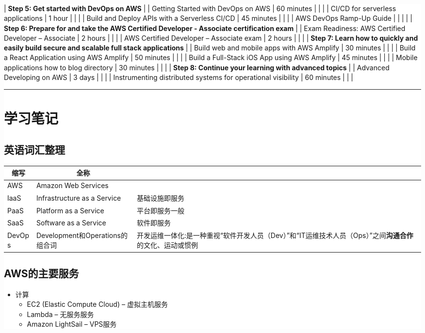 | **Step 5: Get started with DevOps on AWS**                                                    |
| Getting Started with DevOps on AWS                                                            | 60 minutes                     |                       |      |
| CI/CD for serverless applications                                                             | 1 hour                         |                       |      |
| Build and Deploy APIs with a Serverless CI/CD                                                 | 45 minutes                     |                       |      |
| AWS DevOps Ramp-Up Guide                                                                      |                                |                       |      |
| **Step 6: Prepare for and take the AWS Certified Developer - Associate certification exam**   |
| Exam Readiness: AWS Certified Developer – Associate                                           | 2 hours                        |                       |      |
| AWS Certified Developer – Associate exam                                                      | 2 hours                        |                       |      |
| **Step 7: Learn how to quickly and easily build secure and scalable full stack applications** |
| Build web and mobile apps with AWS Amplify                                                    | 30 minutes                     |                       |      |
| Build a React Application using AWS Amplify                                                   | 50 minutes                     |                       |      |
| Build a Full-Stack iOS App using AWS Amplify                                                  | 45 minutes                     |                       |      |
| Mobile applications how to blog directory                                                     | 30 minutes                     |                       |      |
| **Step 8: Continue your learning with advanced topics**                                       |
| Advanced Developing on AWS                                                                    | 3 days                         |                       |      |
| Instrumenting distributed systems for operational visibility                                  | 60 minutes                     |                       |      |


---


# 学习笔记

## 英语词汇整理

| 缩写   | 全称                            |                                                                                            |
| ------ | ------------------------------- | ------------------------------------------------------------------------------------------ |
| AWS    | Amazon Web Services             |                                                                                            |
| IaaS   | Infrastructure as a Service     | 基础设施即服务                                                                             |
| PaaS   | Platform as a Service           | 平台即服务一般                                                                             |
| SaaS   | Software as a Service           | 软件即服务                                                                                 |
| DevOps | Development和Operations的组合词 | 开发运维一体化:是一种重视“软件开发人员（Dev）”和“IT运维技术人员（Ops）”之间**沟通合作**的文化、运动或惯例 |

## AWS的主要服务

* 计算
    * EC2 (Elastic Compute Cloud) – 虚拟主机服务
    * Lambda – 无服务服务
    * Amazon LightSail – VPS服务
